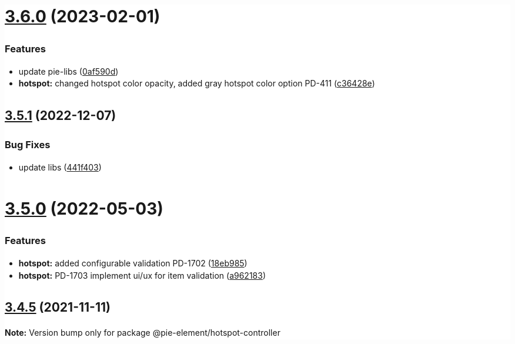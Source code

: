 



# [3.6.0](https://github.com/pie-framework/pie-elements/compare/@pie-element/hotspot-controller@3.5.1...@pie-element/hotspot-controller@3.6.0) (2023-02-01)


### Features

* update pie-libs ([0af590d](https://github.com/pie-framework/pie-elements/commit/0af590d624f4b2c0af58039e935531cef52e2a86))
* **hotspot:** changed hotspot color opacity, added gray hotspot color option PD-411 ([c36428e](https://github.com/pie-framework/pie-elements/commit/c36428ef94fb4916d2bf76fe5850c704a30b6c85))





## [3.5.1](https://github.com/pie-framework/pie-elements/compare/@pie-element/hotspot-controller@3.5.0...@pie-element/hotspot-controller@3.5.1) (2022-12-07)


### Bug Fixes

* update libs ([441f403](https://github.com/pie-framework/pie-elements/commit/441f403870b7bec0d61fab58b8d93dbe0ead4c32))





# [3.5.0](https://github.com/pie-framework/pie-elements/compare/@pie-element/hotspot-controller@3.4.8...@pie-element/hotspot-controller@3.5.0) (2022-05-03)


### Features

* **hotspot:** added configurable validation PD-1702 ([18eb985](https://github.com/pie-framework/pie-elements/commit/18eb98568adf9248dc616a9ae71d9f8394b62fc1))
* **hotspot:** PD-1703 implement ui/ux for item validation ([a962183](https://github.com/pie-framework/pie-elements/commit/a962183d0941936b69a95b32002135507d769170))





## [3.4.5](https://github.com/pie-framework/pie-elements/compare/@pie-element/hotspot-controller@3.4.3...@pie-element/hotspot-controller@3.4.5) (2021-11-11)

**Note:** Version bump only for package @pie-element/hotspot-controller


